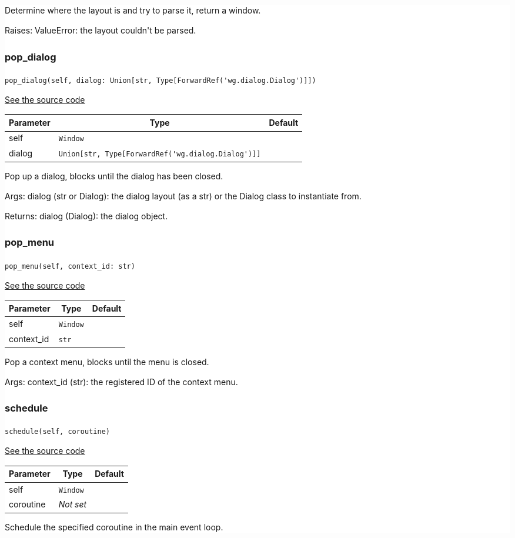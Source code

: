 Determine where the layout is and try to parse it, return a window.

Raises:
    ValueError: the layout couldn't be parsed.

### pop_dialog

`pop_dialog(self, dialog: Union[str, Type[ForwardRef('wg.dialog.Dialog')]])`

[See the source code](../raw/widget/window.html#L270)

| Parameter | Type | Default |
| --------- | ---- | ------- |
| self | `Window` |  |
| dialog | `Union[str, Type[ForwardRef('wg.dialog.Dialog')]]` |  |

Pop up a dialog, blocks until the dialog has been closed.

Args:
    dialog (str or Dialog): the dialog layout (as a str) or the
            Dialog class to instantiate from.

Returns:
    dialog (Dialog): the dialog object.

### pop_menu

`pop_menu(self, context_id: str)`

[See the source code](../raw/widget/window.html#L294)

| Parameter | Type | Default |
| --------- | ---- | ------- |
| self | `Window` |  |
| context_id | `str` |  |

Pop a context menu, blocks until the menu is closed.

Args:
    context_id (str): the registered ID of the context menu.

### schedule

`schedule(self, coroutine)`

[See the source code](../raw/widget/window.html#L75)

| Parameter | Type | Default |
| --------- | ---- | ------- |
| self | `Window` |  |
| coroutine | *Not set* |  |

Schedule the specified coroutine in the main event loop.
